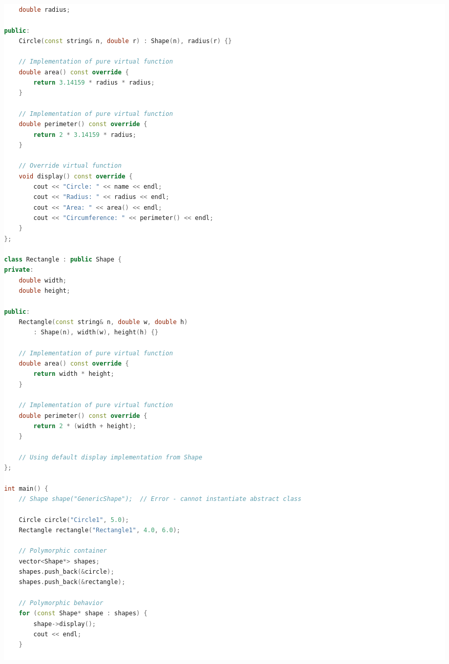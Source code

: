 ```cpp
    double radius;
    
public:
    Circle(const string& n, double r) : Shape(n), radius(r) {}
    
    // Implementation of pure virtual function
    double area() const override {
        return 3.14159 * radius * radius;
    }
    
    // Implementation of pure virtual function
    double perimeter() const override {
        return 2 * 3.14159 * radius;
    }
    
    // Override virtual function
    void display() const override {
        cout << "Circle: " << name << endl;
        cout << "Radius: " << radius << endl;
        cout << "Area: " << area() << endl;
        cout << "Circumference: " << perimeter() << endl;
    }
};

class Rectangle : public Shape {
private:
    double width;
    double height;
    
public:
    Rectangle(const string& n, double w, double h)
        : Shape(n), width(w), height(h) {}
    
    // Implementation of pure virtual function
    double area() const override {
        return width * height;
    }
    
    // Implementation of pure virtual function
    double perimeter() const override {
        return 2 * (width + height);
    }
    
    // Using default display implementation from Shape
};

int main() {
    // Shape shape("GenericShape");  // Error - cannot instantiate abstract class
    
    Circle circle("Circle1", 5.0);
    Rectangle rectangle("Rectangle1", 4.0, 6.0);
    
    // Polymorphic container
    vector<Shape*> shapes;
    shapes.push_back(&circle);
    shapes.push_back(&rectangle);
    
    // Polymorphic behavior
    for (const Shape* shape : shapes) {
        shape->display();
        cout << endl;
    }
    
```